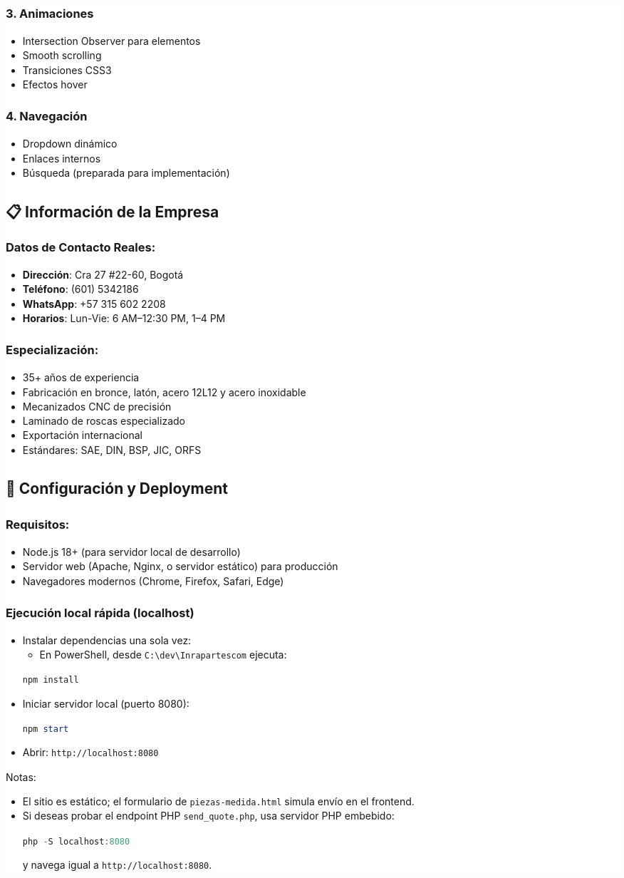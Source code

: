 ### 3. Animaciones
- Intersection Observer para elementos
- Smooth scrolling
- Transiciones CSS3
- Efectos hover

### 4. Navegación
- Dropdown dinámico
- Enlaces internos
- Búsqueda (preparada para implementación)

## 📋 Información de la Empresa

### Datos de Contacto Reales:
- **Dirección**: Cra 27 #22-60, Bogotá
- **Teléfono**: (601) 5342186
- **WhatsApp**: +57 315 602 2208
- **Horarios**: Lun-Vie: 6 AM–12:30 PM, 1–4 PM

### Especialización:
- 35+ años de experiencia
- Fabricación en bronce, latón, acero 12L12 y acero inoxidable
- Mecanizados CNC de precisión
- Laminado de roscas especializado
- Exportación internacional
- Estándares: SAE, DIN, BSP, JIC, ORFS

## 🔧 Configuración y Deployment

### Requisitos:
- Node.js 18+ (para servidor local de desarrollo)
- Servidor web (Apache, Nginx, o servidor estático) para producción
- Navegadores modernos (Chrome, Firefox, Safari, Edge)

### Ejecución local rápida (localhost)
- Instalar dependencias una sola vez:
    - En PowerShell, desde `C:\dev\Inrapartescom` ejecuta:
    ```powershell
    npm install
    ```
- Iniciar servidor local (puerto 8080):
    ```powershell
    npm start
    ```
- Abrir: `http://localhost:8080`

Notas:
- El sitio es estático; el formulario de `piezas-medida.html` simula envío en el frontend.
- Si deseas probar el endpoint PHP `send_quote.php`, usa servidor PHP embebido:
    ```powershell
    php -S localhost:8080
    ```
    y navega igual a `http://localhost:8080`.
